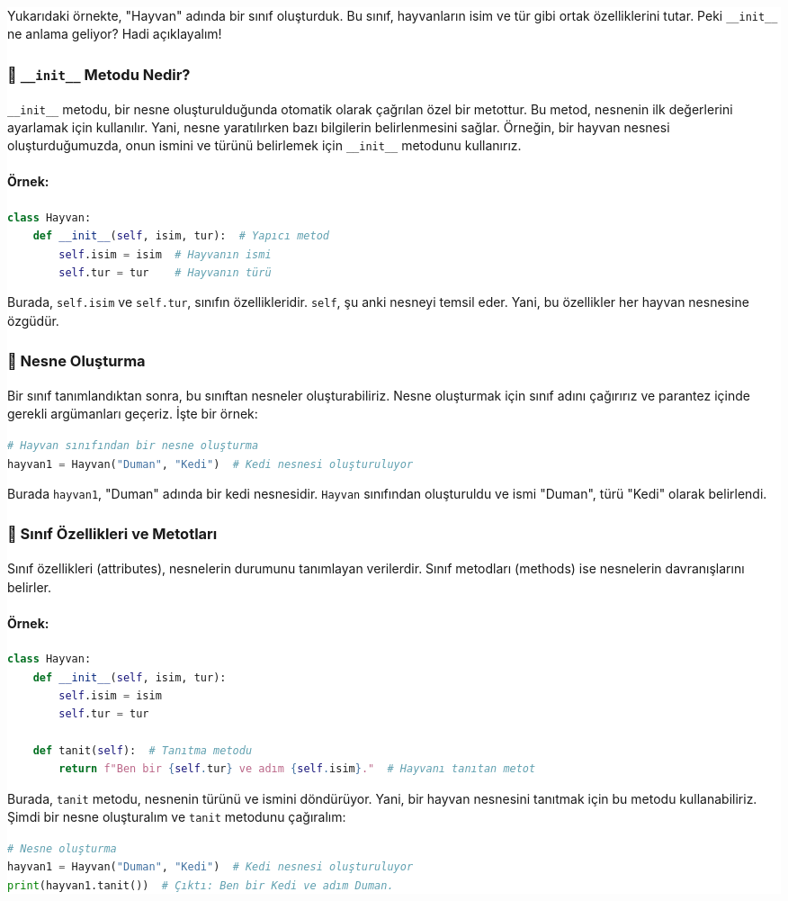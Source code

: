 Yukarıdaki örnekte, "Hayvan" adında bir sınıf oluşturduk. Bu sınıf, hayvanların isim ve tür gibi ortak özelliklerini tutar. Peki `__init__` ne anlama geliyor? Hadi açıklayalım!

### 📌 `__init__` Metodu Nedir?
`__init__` metodu, bir nesne oluşturulduğunda otomatik olarak çağrılan özel bir metottur. Bu metod, nesnenin ilk değerlerini ayarlamak için kullanılır. Yani, nesne yaratılırken bazı bilgilerin belirlenmesini sağlar. Örneğin, bir hayvan nesnesi oluşturduğumuzda, onun ismini ve türünü belirlemek için `__init__` metodunu kullanırız.

#### Örnek:
```python
class Hayvan:
    def __init__(self, isim, tur):  # Yapıcı metod
        self.isim = isim  # Hayvanın ismi
        self.tur = tur    # Hayvanın türü
```

Burada, `self.isim` ve `self.tur`, sınıfın özellikleridir. `self`, şu anki nesneyi temsil eder. Yani, bu özellikler her hayvan nesnesine özgüdür.

### 📌 Nesne Oluşturma
Bir sınıf tanımlandıktan sonra, bu sınıftan nesneler oluşturabiliriz. Nesne oluşturmak için sınıf adını çağırırız ve parantez içinde gerekli argümanları geçeriz. İşte bir örnek:

```python
# Hayvan sınıfından bir nesne oluşturma
hayvan1 = Hayvan("Duman", "Kedi")  # Kedi nesnesi oluşturuluyor
```

Burada `hayvan1`, "Duman" adında bir kedi nesnesidir. `Hayvan` sınıfından oluşturuldu ve ismi "Duman", türü "Kedi" olarak belirlendi.

### 📌 Sınıf Özellikleri ve Metotları
Sınıf özellikleri (attributes), nesnelerin durumunu tanımlayan verilerdir. Sınıf metodları (methods) ise nesnelerin davranışlarını belirler.

#### Örnek:
```python
class Hayvan:
    def __init__(self, isim, tur):
        self.isim = isim
        self.tur = tur

    def tanit(self):  # Tanıtma metodu
        return f"Ben bir {self.tur} ve adım {self.isim}."  # Hayvanı tanıtan metot
```

Burada, `tanit` metodu, nesnenin türünü ve ismini döndürüyor. Yani, bir hayvan nesnesini tanıtmak için bu metodu kullanabiliriz. Şimdi bir nesne oluşturalım ve `tanit` metodunu çağıralım:

```python
# Nesne oluşturma
hayvan1 = Hayvan("Duman", "Kedi")  # Kedi nesnesi oluşturuluyor
print(hayvan1.tanit())  # Çıktı: Ben bir Kedi ve adım Duman.
```
